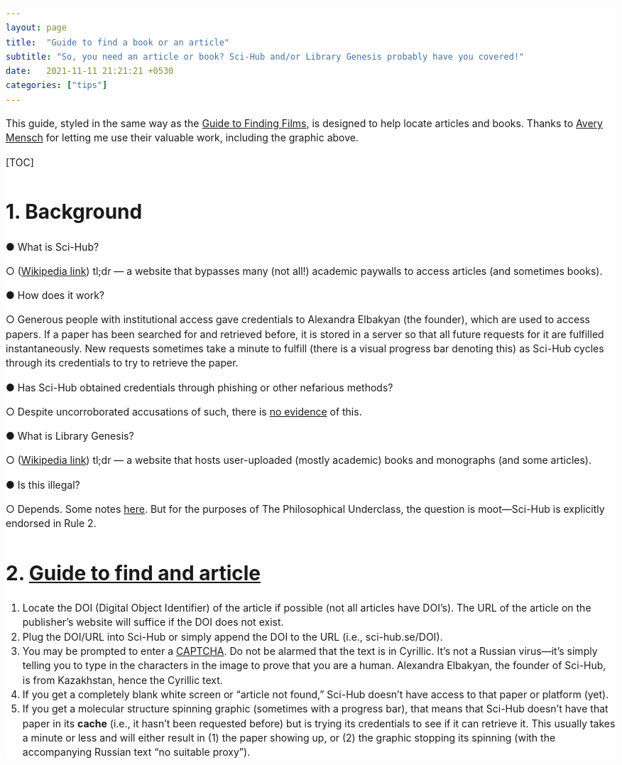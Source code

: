 ```yaml
---
layout: page
title:  "Guide to find a book or an article"
subtitle: "So, you need an article or book? Sci-Hub and/or Library Genesis probably have you covered!"
date:   2021-11-11 21:21:21 +0530
categories: ["tips"]
---
```


This guide, styled in the same way as the [Guide to Finding Films](https://bit.ly/Film-Guide), is designed to help locate articles and books. Thanks to [Avery Mensch](https://www.facebook.com/amg.mensch) for letting me use their valuable work, including the graphic above.

[TOC]



# 1. Background

●   What is Sci-Hub?

○   ([Wikipedia link](https://en.wikipedia.org/wiki/Sci-Hub)) tl;dr — a website that bypasses many (not all!) academic paywalls to access articles (and sometimes books).

●   How does it work?

○   Generous people with institutional access gave credentials to Alexandra Elbakyan (the founder), which are used to access papers. If a paper has been searched for and retrieved before, it is stored in a server so that all future requests for it are fulfilled instantaneously. New requests sometimes take a minute to fulfill (there is a visual progress bar denoting this) as Sci-Hub cycles through its credentials to try to retrieve the paper.

●   Has Sci-Hub obtained credentials through phishing or other nefarious methods?

○   Despite uncorroborated accusations of such, there is [no evidence](https://engineuring.wordpress.com/2017/07/02/some-facts-on-sci-hub-that-wikipedia-gets-wrong/) of this.

●   What is Library Genesis?

○   ([Wikipedia link](https://en.wikipedia.org/wiki/Library_Genesis)) tl;dr — a website that hosts user-uploaded (mostly academic) books and monographs (and some articles).

●   Is this illegal?

○   Depends. Some notes [here](https://engineuring.wordpress.com/2018/07/07/why-sci-hub-is-illegal-and-what-you-can-do-about-it/). But for the purposes of The Philosophical Underclass, the question is moot—Sci-Hub is explicitly endorsed in Rule 2.

 

# 2. [Guide to find and article](sci-hub.se)

1. Locate the DOI (Digital Object     Identifier) of the article if possible (not all articles have DOI’s). The     URL of the article on the publisher’s website will suffice if the DOI does     not exist.
2. Plug the DOI/URL into Sci-Hub     or simply append the DOI to the URL (i.e., sci-hub.se/DOI).
3. You may be prompted to enter a [CAPTCHA](https://en.wikipedia.org/wiki/CAPTCHA). Do not be alarmed that the     text is in Cyrillic. It’s not a Russian virus—it’s simply telling you to     type in the characters in the image to prove that you are a human.     Alexandra Elbakyan, the founder of Sci-Hub, is from Kazakhstan, hence the     Cyrillic text.
4. If you get a completely blank     white screen or “article not found,” Sci-Hub doesn’t have access to that     paper or platform (yet).
5. If you get a molecular     structure spinning graphic (sometimes with a progress bar), that means     that Sci-Hub doesn’t have that paper in its **cache** (i.e., it hasn’t been requested before) but is trying     its credentials to see if it can retrieve it. This usually takes a minute     or less and will either result in (1) the paper showing up, or (2) the     graphic stopping its spinning (with the accompanying Russian text “no     suitable proxy”).